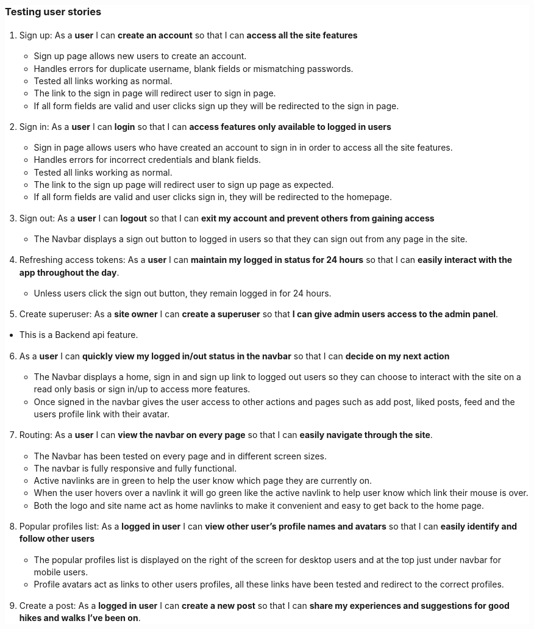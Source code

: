 ### **Testing user stories**
1. Sign up: As a **user** I can **create an account** so that I can **access all the site features**
    - Sign up page allows new users to create an account.
    - Handles errors for duplicate username, blank fields or mismatching passwords.
    - Tested all links working as normal. 
    - The link to the sign in page will redirect user to sign in page.
    - If all form fields are valid and user clicks sign up they will be redirected to the sign in page.
2. Sign in: As a **user** I can **login** so that I can **access features only available to logged in users**

    - Sign in page allows users who have created an account to sign in in order to access all the site features.
    - Handles errors for incorrect credentials and blank fields.
    - Tested all links working as normal. 
    - The link to the sign up page will redirect user to sign up page as expected.
    - If all form fields are valid and user clicks sign in, they will be redirected to the homepage.
3. Sign out: As a **user** I can **logout** so that I can **exit my account and prevent others from gaining access**
    - The Navbar displays a sign out button to logged in users so that they can sign out from any page in the site.
4. Refreshing access tokens: As a **user** I can **maintain my logged in status for 24 hours** so that I can **easily interact with the app throughout the day**.

    - Unless users click the sign out button, they remain logged in for 24 hours.
5. Create superuser: As a **site owner** I can **create a superuser** so that **I can give admin users access to the admin panel**.

  - This is a Backend api feature.
6. As a **user** I can **quickly view my logged in/out status in the navbar** so that I can **decide on my next action**

    - The Navbar displays a home, sign in and sign up link to logged out users so they can choose to interact with the site on a read only basis or sign in/up to access more features.
	- Once signed in the navbar gives the user access to other actions and pages such as add post, liked posts, feed and the users profile link with their avatar.
7. Routing: As a **user** I can **view the navbar on every page** so that I can **easily navigate through the site**.

    - The Navbar has been tested on every page and in different screen sizes. 
    - The navbar is fully responsive and fully functional.
    - Active navlinks are in green  to help the user know which page they are currently on.
    - When the user hovers over a navlink it will go green like the active navlink to help user know which link their mouse is over.
    - Both the logo and site name act as home navlinks to make it convenient and easy to get back to the home page.
8. Popular profiles list: As a **logged in user** I can **view other user’s profile names and avatars** so that I can **easily identify and follow other users**

    - The popular profiles list is displayed on the right of the screen for desktop users and at the top just under navbar for mobile users.
    - Profile avatars act as links to other users profiles, all these links have been tested and redirect to the correct profiles.
9. Create a post: As a **logged in user** I can **create a new post** so that I can **share my experiences and suggestions for good hikes and walks I’ve been on**.
